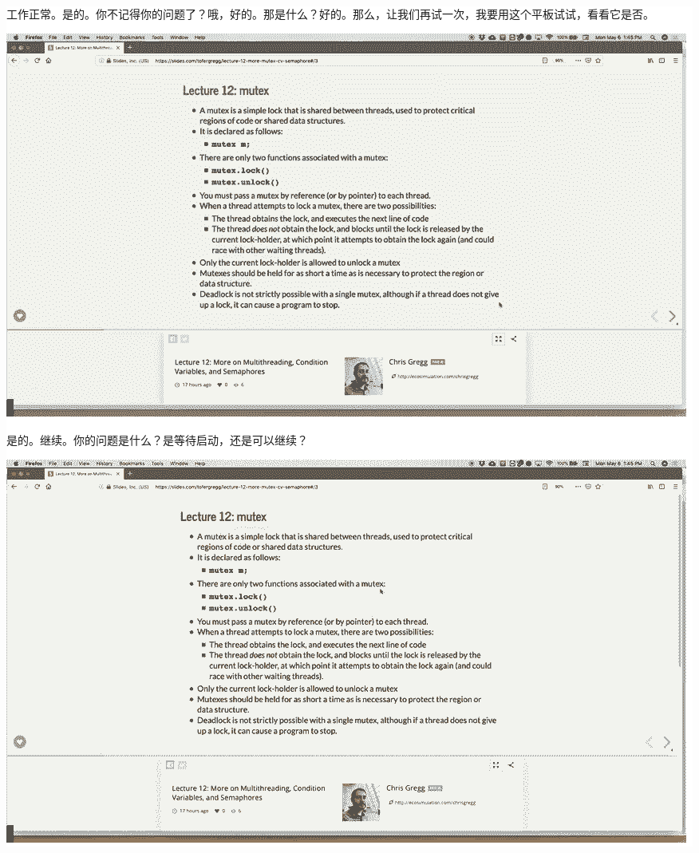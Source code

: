工作正常。是的。你不记得你的问题了？哦，好的。那是什么？好的。那么，让我们再试一次，我要用这个平板试试，看看它是否。

![](img/821506c5840d2c6177d1553f2ba392e4_40.png)

是的。继续。你的问题是什么？是等待启动，还是可以继续？

![](img/821506c5840d2c6177d1553f2ba392e4_42.png)
